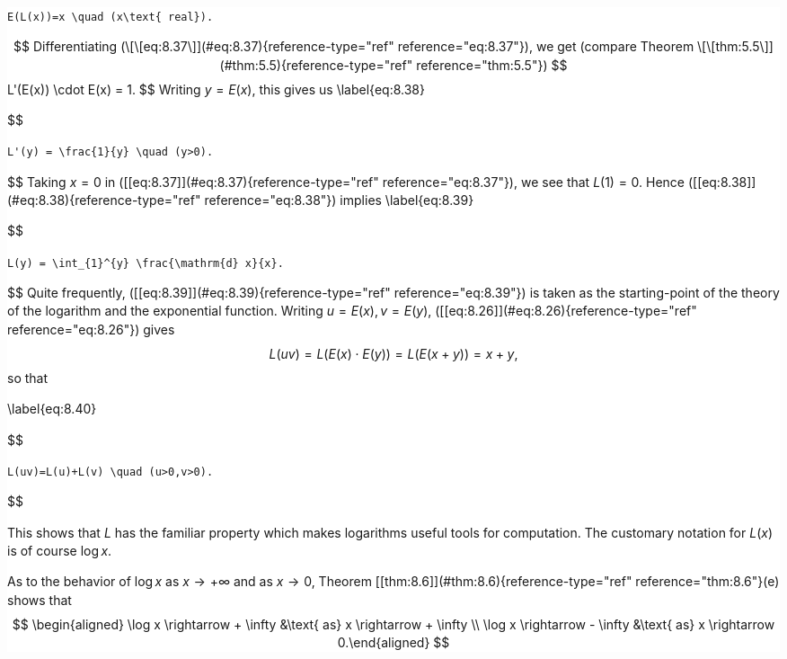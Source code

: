     E(L(x))=x \quad (x\text{ real}).
$$
 Differentiating
(\[\[eq:8.37\]](#eq:8.37){reference-type="ref" reference="eq:8.37"}), we
get (compare Theorem \[\[thm:5.5\]](#thm:5.5){reference-type="ref"
reference="thm:5.5"}) 
$$
L'(E(x)) \cdot E(x) = 1.
$$
 Writing $y = E(x)$,
this gives us 
\label{eq:8.38}

$$

    L'(y) = \frac{1}{y} \quad (y>0).
$$
 Taking $x = 0$ in
(\[\[eq:8.37\]](#eq:8.37){reference-type="ref" reference="eq:8.37"}), we
see that $L(1) = 0$. Hence (\[\[eq:8.38\]](#eq:8.38){reference-type="ref"
reference="eq:8.38"}) implies 
\label{eq:8.39}

$$

    L(y) = \int_{1}^{y} \frac{\mathrm{d} x}{x}.
$$
 Quite frequently,
(\[\[eq:8.39\]](#eq:8.39){reference-type="ref" reference="eq:8.39"}) is
taken as the starting-point of the theory of the logarithm and the
exponential function. Writing $u = E(x), v = E(y)$,
(\[\[eq:8.26\]](#eq:8.26){reference-type="ref" reference="eq:8.26"})
gives 
$$
L(uv)=L(E(x)\cdot E(y)) = L(E(x+y)) = x+y,
$$
 so that

\label{eq:8.40}

$$

    L(uv)=L(u)+L(v) \quad (u>0,v>0).
$$


This shows that $L$ has the familiar property which makes logarithms
useful tools for computation. The customary notation for $L(x)$ is of
course $\log x$.

As to the behavior of $\log x$ as $x \rightarrow + \infty$ and as
$x \rightarrow 0$, Theorem \[\[thm:8.6\]](#thm:8.6){reference-type="ref"
reference="thm:8.6"}(e) shows that 
$$
\begin{aligned}
    \log x \rightarrow + \infty &\text{ as} x \rightarrow + \infty \\
    \log x \rightarrow - \infty &\text{ as} x \rightarrow 0.\end{aligned}
$$
